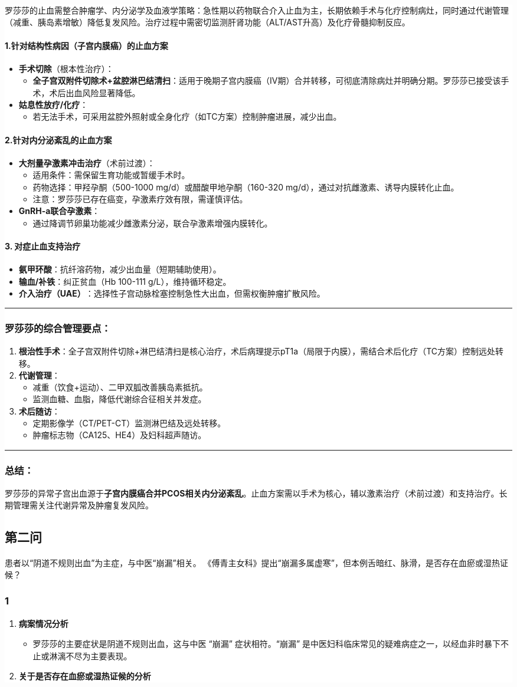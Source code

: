 罗莎莎的止血需整合肿瘤学、内分泌学及血液学策略：急性期以药物联合介入止血为主，长期依赖手术与化疗控制病灶，同时通过代谢管理（减重、胰岛素增敏）降低复发风险。治疗过程中需密切监测肝肾功能（ALT/AST升高）及化疗骨髓抑制反应。

#### 1. ​**​针对结构性病因（子宫内膜癌）的止血方案​**​

- ​**​手术切除​**​（根本性治疗）：
    - ​**​全子宫双附件切除术+盆腔淋巴结清扫​**​：适用于晚期子宫内膜癌（IV期）合并转移，可彻底清除病灶并明确分期。罗莎莎已接受该手术，术后出血风险显著降低。
- ​**​姑息性放疗/化疗​**​：
    - 若无法手术，可采用盆腔外照射或全身化疗（如TC方案）控制肿瘤进展，减少出血。

#### 2. ​**​针对内分泌紊乱的止血方案​**​

- ​**​大剂量孕激素冲击治疗​**​（术前过渡）：
    - 适用条件：需保留生育功能或暂缓手术时。
    - 药物选择：甲羟孕酮（500-1000 mg/d）或醋酸甲地孕酮（160-320 mg/d），通过对抗雌激素、诱导内膜转化止血。
    - 注意：罗莎莎已存在癌变，孕激素疗效有限，需谨慎评估。
- ​**​GnRH-a联合孕激素​**​：
    - 通过降调节卵巢功能减少雌激素分泌，联合孕激素增强内膜转化。

#### 3. ​**​对症止血支持治疗​**​

- ​**​氨甲环酸​**​：抗纤溶药物，减少出血量（短期辅助使用）。
- ​**​输血/补铁​**​：纠正贫血（Hb 100-111 g/L），维持循环稳定。
- ​**​介入治疗（UAE）​**​：选择性子宫动脉栓塞控制急性大出血，但需权衡肿瘤扩散风险。

---

### 罗莎莎的综合管理要点：

1. ​**​根治性手术​**​：全子宫双附件切除+淋巴结清扫是核心治疗，术后病理提示pT1a（局限于内膜），需结合术后化疗（TC方案）控制远处转移。
2. ​**​代谢管理​**​：
    - 减重（饮食+运动）、二甲双胍改善胰岛素抵抗。
    - 监测血糖、血脂，降低代谢综合征相关并发症。
3. ​**​术后随访​**​：
    - 定期影像学（CT/PET-CT）监测淋巴结及远处转移。
    - 肿瘤标志物（CA125、HE4）及妇科超声随访。

---

### 总结：

罗莎莎的异常子宫出血源于​**​子宫内膜癌合并PCOS相关内分泌紊乱​**​。止血方案需以手术为核心，辅以激素治疗（术前过渡）和支持治疗。长期管理需关注代谢异常及肿瘤复发风险。


## 第二问
患者以“阴道不规则出血”为主症，与中医“崩漏”相关。
《傅青主女科》提出“崩漏多属虚寒”，但本例舌暗红、脉滑，是否存在血瘀或湿热证候？

### 1
1. **病案情况分析**
    
    - 罗莎莎的主要症状是阴道不规则出血，这与中医 “崩漏” 症状相符。“崩漏” 是中医妇科临床常见的疑难病症之一，以经血非时暴下不止或淋漓不尽为主要表现。
        
2. **关于是否存在血瘀或湿热证候的分析**
    